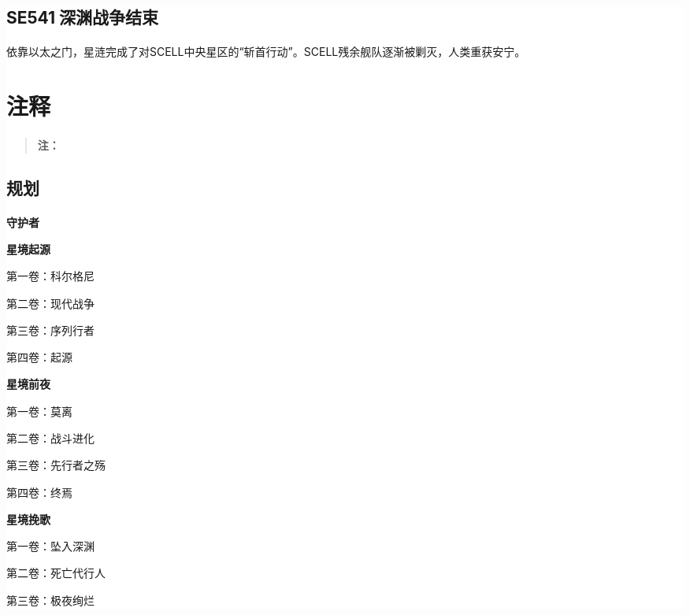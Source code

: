 

## SE541 深渊战争结束

依靠以太之门，星涟完成了对SCELL中央星区的“斩首行动”。SCELL残余舰队逐渐被剿灭，人类重获安宁。









# 注释



> **注：**
>
> [^1]:Observer
> [^2]:
> [^3]:Abyss War
> [^4]:







## 规划



**守护者**



**星境起源**

第一卷：科尔格尼

第二卷：现代战争

第三卷：序列行者

第四卷：起源

**星境前夜**

第一卷：莫离

第二卷：战斗进化

第三卷：先行者之殇

第四卷：终焉

**星境挽歌**

第一卷：坠入深渊

第二卷：死亡代行人

第三卷：极夜绚烂
